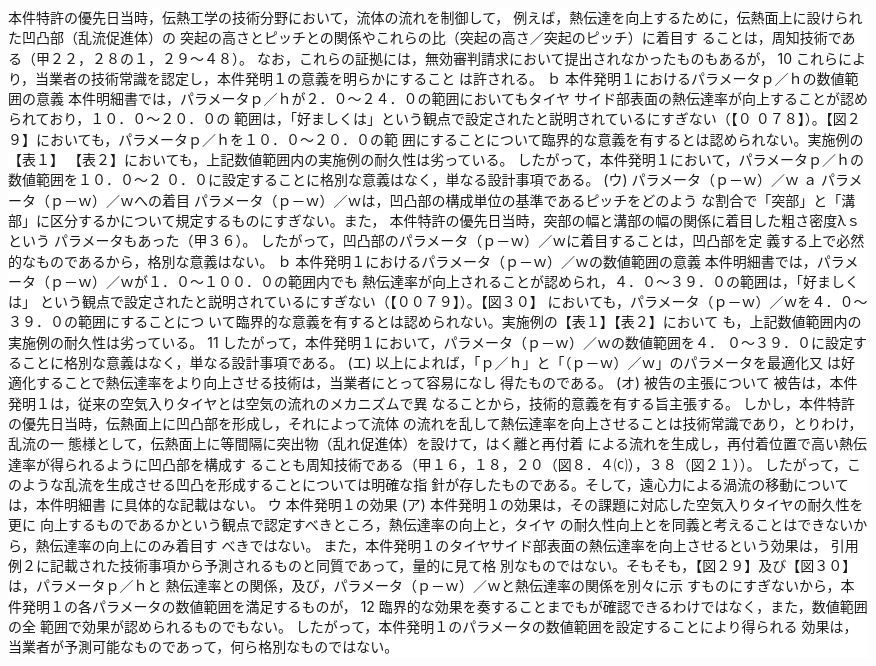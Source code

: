 本件特許の優先日当時，伝熱工学の技術分野において，流体の流れを制御して，
例えば，熱伝達を向上するために，伝熱面上に設けられた凹凸部（乱流促進体）の
突起の高さとピッチとの関係やこれらの比（突起の高さ／突起のピッチ）に着目す
ることは，周知技術である（甲２２，２８の１，２９～４８）。 
なお，これらの証拠には，無効審判請求において提出されなかったものもあるが，
 10 
これらにより，当業者の技術常識を認定し，本件発明１の意義を明らかにすること
は許される。 
ｂ 本件発明１におけるパラメータｐ／ｈの数値範囲の意義 
本件明細書では，パラメータｐ／ｈが２．０～２４．０の範囲においてもタイヤ
サイド部表面の熱伝達率が向上することが認められており，１０．０～２０．０の
範囲は，「好ましくは」という観点で設定されたと説明されているにすぎない（【０
０７８】）。【図２９】においても，パラメータｐ／ｈを１０．０～２０．０の範
囲にすることについて臨界的な意義を有するとは認められない。実施例の【表１】
【表２】においても，上記数値範囲内の実施例の耐久性は劣っている。 
したがって，本件発明１において，パラメータｐ／ｈの数値範囲を１０．０～２
０．０に設定することに格別な意義はなく，単なる設計事項である。 
(ウ) パラメータ（ｐ－ｗ）／ｗ 
ａ パラメータ（ｐ－ｗ）／ｗへの着目 
パラメータ（ｐ－ｗ）／ｗは，凹凸部の構成単位の基準であるピッチをどのよう
な割合で「突部」と「溝部」に区分するかについて規定するものにすぎない。また，
本件特許の優先日当時，突部の幅と溝部の幅の関係に着目した粗さ密度λｓという
パラメータもあった（甲３６）。 
したがって，凹凸部のパラメータ（ｐ－ｗ）／ｗに着目することは，凹凸部を定
義する上で必然的なものであるから，格別な意義はない。 
ｂ 本件発明１におけるパラメータ（ｐ－ｗ）／ｗの数値範囲の意義 
本件明細書では，パラメータ（ｐ－ｗ）／ｗが１．０～１００．０の範囲内でも
熱伝達率が向上されることが認められ，４．０～３９．０の範囲は，「好ましくは」
という観点で設定されたと説明されているにすぎない（【００７９】）。【図３０】
においても，パラメータ（ｐ－ｗ）／ｗを４．０～３９．０の範囲にすることにつ
いて臨界的な意義を有するとは認められない。実施例の【表１】【表２】において
も，上記数値範囲内の実施例の耐久性は劣っている。 
 11 
したがって，本件発明１において，パラメータ（ｐ－ｗ）／ｗの数値範囲を４．
０～３９．０に設定することに格別な意義はなく，単なる設計事項である。 
(エ) 以上によれば，「ｐ／ｈ」と「（ｐ－ｗ）／ｗ」のパラメータを最適化又
は好適化することで熱伝達率をより向上させる技術は，当業者にとって容易になし
得たものである。 
(オ) 被告の主張について 
被告は，本件発明１は，従来の空気入りタイヤとは空気の流れのメカニズムで異
なることから，技術的意義を有する旨主張する。 
しかし，本件特許の優先日当時，伝熱面上に凹凸部を形成し，それによって流体
の流れを乱して熱伝達率を向上させることは技術常識であり，とりわけ，乱流の一
態様として，伝熱面上に等間隔に突出物（乱れ促進体）を設けて，はく離と再付着
による流れを生成し，再付着位置で高い熱伝達率が得られるように凹凸部を構成す
ることも周知技術である（甲１６，１８，２０（図８．４⒞），３８（図２１））。
したがって，このような乱流を生成させる凹凸を形成することについては明確な指
針が存したものである。そして，遠心力による渦流の移動については，本件明細書
に具体的な記載はない。 
ウ 本件発明１の効果 
(ア) 本件発明１の効果は，その課題に対応した空気入りタイヤの耐久性を更に
向上するものであるかという観点で認定すべきところ，熱伝達率の向上と，タイヤ
の耐久性向上とを同義と考えることはできないから，熱伝達率の向上にのみ着目す
べきではない。 
また，本件発明１のタイヤサイド部表面の熱伝達率を向上させるという効果は，
引用例２に記載された技術事項から予測されるものと同質であって，量的に見て格
別なものではない。そもそも，【図２９】及び【図３０】は，パラメータｐ／ｈと
熱伝達率との関係，及び，パラメータ（ｐ－ｗ）／ｗと熱伝達率の関係を別々に示
すものにすぎないから，本件発明１の各パラメータの数値範囲を満足するものが，
 12 
臨界的な効果を奏することまでもが確認できるわけではなく，また，数値範囲の全
範囲で効果が認められるものでもない。 
したがって，本件発明１のパラメータの数値範囲を設定することにより得られる
効果は，当業者が予測可能なものであって，何ら格別なものではない。 